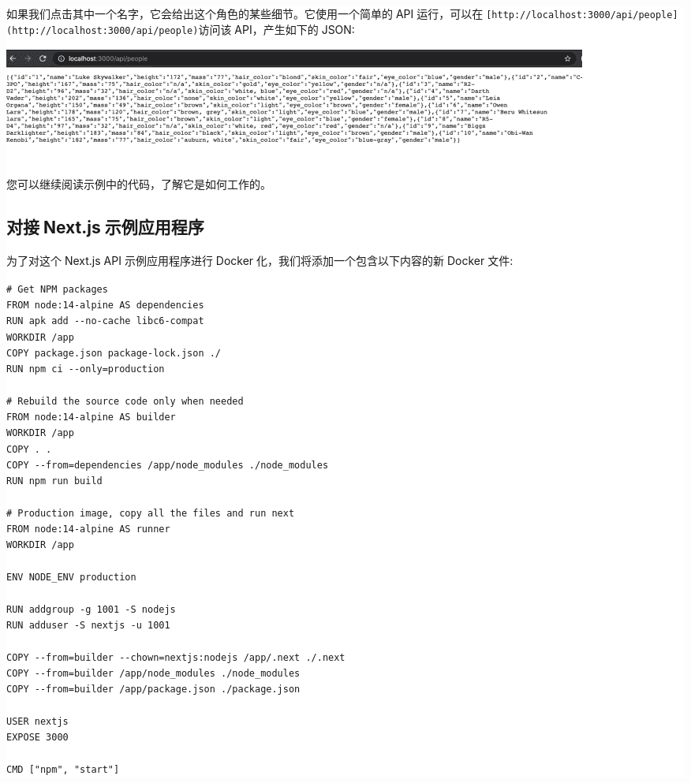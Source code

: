 如果我们点击其中一个名字，它会给出这个角色的某些细节。它使用一个简单的 API 运行，可以在 `[http://localhost:3000/api/people](http://localhost:3000/api/people)`访问该 API，产生如下的 JSON:

![Screenshot of Star Wars character data](img/1a658c0edda05ef9722e06477f7ea386.png)

您可以继续阅读示例中的代码，了解它是如何工作的。

## 对接 Next.js 示例应用程序

为了对这个 Next.js API 示例应用程序进行 Docker 化，我们将添加一个包含以下内容的新 Docker 文件:

```
# Get NPM packages
FROM node:14-alpine AS dependencies
RUN apk add --no-cache libc6-compat
WORKDIR /app
COPY package.json package-lock.json ./
RUN npm ci --only=production

# Rebuild the source code only when needed
FROM node:14-alpine AS builder
WORKDIR /app
COPY . .
COPY --from=dependencies /app/node_modules ./node_modules
RUN npm run build

# Production image, copy all the files and run next
FROM node:14-alpine AS runner
WORKDIR /app

ENV NODE_ENV production

RUN addgroup -g 1001 -S nodejs
RUN adduser -S nextjs -u 1001

COPY --from=builder --chown=nextjs:nodejs /app/.next ./.next
COPY --from=builder /app/node_modules ./node_modules
COPY --from=builder /app/package.json ./package.json

USER nextjs
EXPOSE 3000

CMD ["npm", "start"]

```
